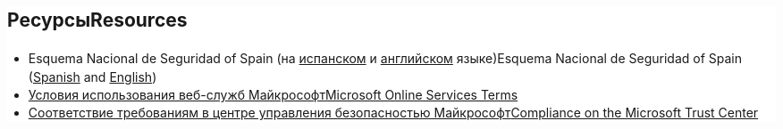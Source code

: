 ## <a name="resources"></a><span data-ttu-id="c8854-145">Ресурсы</span><span class="sxs-lookup"><span data-stu-id="c8854-145">Resources</span></span>

- <span data-ttu-id="c8854-146">Esquema Nacional de Seguridad of Spain (на [испанском](https://administracionelectronica.gob.es/pae_Home/pae_Estrategias/pae_Seguridad_Inicio/pae_Esquema_Nacional_de_Seguridad.html?idioma=sp#.Vwxp82mcGM8) и [английском](https://administracionelectronica.gob.es/pae_Home/pae_Estrategias/pae_Seguridad_Inicio/pae_Esquema_Nacional_de_Seguridad.html?idioma=en#.VwvcgmmcGM9) языке)</span><span class="sxs-lookup"><span data-stu-id="c8854-146">Esquema Nacional de Seguridad of Spain ([Spanish](https://administracionelectronica.gob.es/pae_Home/pae_Estrategias/pae_Seguridad_Inicio/pae_Esquema_Nacional_de_Seguridad.html?idioma=sp#.Vwxp82mcGM8) and [English](https://administracionelectronica.gob.es/pae_Home/pae_Estrategias/pae_Seguridad_Inicio/pae_Esquema_Nacional_de_Seguridad.html?idioma=en#.VwvcgmmcGM9))</span></span>
- [<span data-ttu-id="c8854-147">Условия использования веб-служб Майкрософт</span><span class="sxs-lookup"><span data-stu-id="c8854-147">Microsoft Online Services Terms</span></span>](https://aka.ms/Online-Services-Terms)
- [<span data-ttu-id="c8854-148">Соответствие требованиям в центре управления безопасностью Майкрософт</span><span class="sxs-lookup"><span data-stu-id="c8854-148">Compliance on the Microsoft Trust Center</span></span>](https://www.microsoft.com/trust-center/compliance/compliance-overview)
